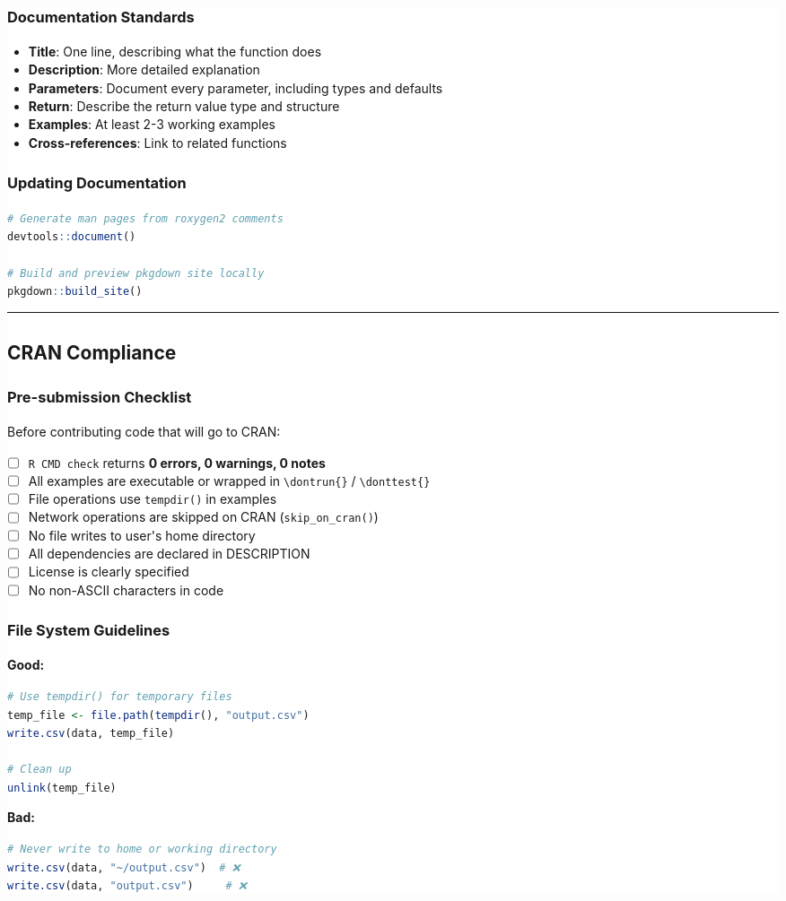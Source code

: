 ### Documentation Standards

- **Title**: One line, describing what the function does
- **Description**: More detailed explanation
- **Parameters**: Document every parameter, including types and defaults
- **Return**: Describe the return value type and structure
- **Examples**: At least 2-3 working examples
- **Cross-references**: Link to related functions

### Updating Documentation

```r
# Generate man pages from roxygen2 comments
devtools::document()

# Build and preview pkgdown site locally
pkgdown::build_site()
```

---

## CRAN Compliance

### Pre-submission Checklist

Before contributing code that will go to CRAN:

- [ ] `R CMD check` returns **0 errors, 0 warnings, 0 notes**
- [ ] All examples are executable or wrapped in `\dontrun{}` / `\donttest{}`
- [ ] File operations use `tempdir()` in examples
- [ ] Network operations are skipped on CRAN (`skip_on_cran()`)
- [ ] No file writes to user's home directory
- [ ] All dependencies are declared in DESCRIPTION
- [ ] License is clearly specified
- [ ] No non-ASCII characters in code

### File System Guidelines

**Good:**
```r
# Use tempdir() for temporary files
temp_file <- file.path(tempdir(), "output.csv")
write.csv(data, temp_file)

# Clean up
unlink(temp_file)
```

**Bad:**
```r
# Never write to home or working directory
write.csv(data, "~/output.csv")  # ❌
write.csv(data, "output.csv")     # ❌
```

